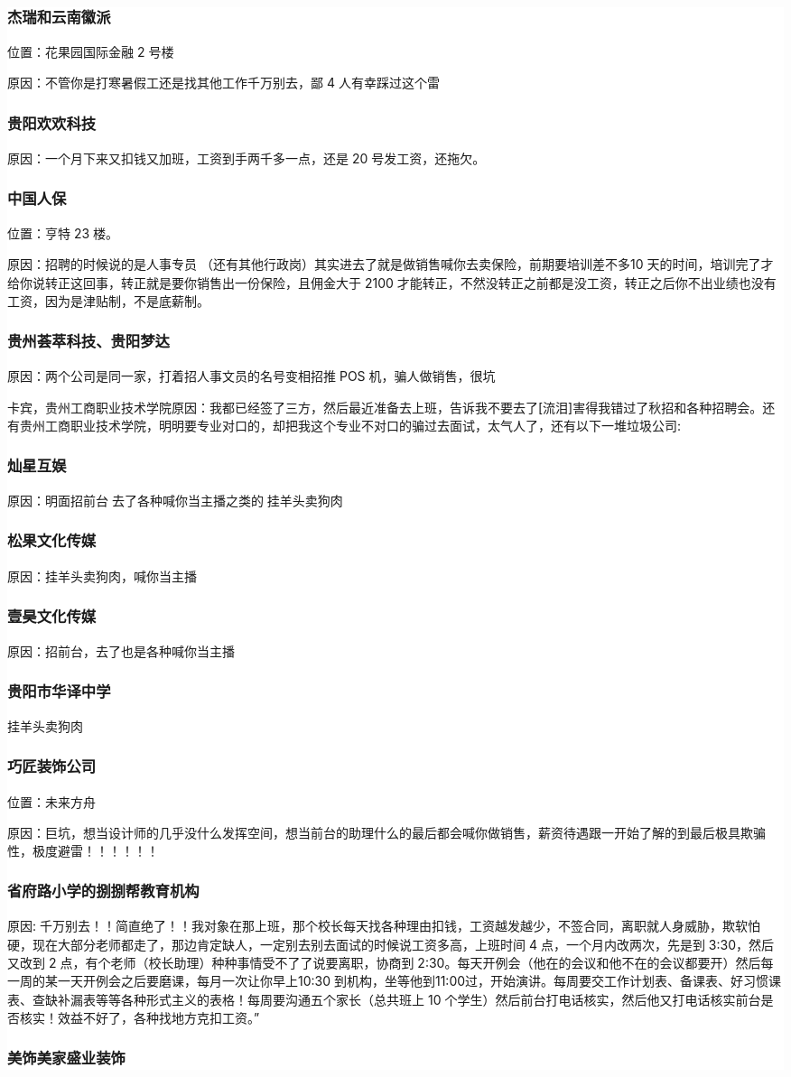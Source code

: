 ### 杰瑞和云南徽派

位置：花果园国际金融 2 号楼

原因：不管你是打寒暑假工还是找其他工作千万别去，鄙 4 人有幸踩过这个雷

### 贵阳欢欢科技

原因：一个月下来又扣钱又加班，工资到手两千多一点，还是 20 号发工资，还拖欠。

### 中国人保

位置：亨特 23 楼。

原因：招聘的时候说的是人事专员 （还有其他行政岗）其实进去了就是做销售喊你去卖保险，前期要培训差不多10 天的时间，培训完了才给你说转正这回事，转正就是要你销售出一份保险，且佣金大于 2100 才能转正，不然没转正之前都是没工资，转正之后你不出业绩也没有工资，因为是津贴制，不是底薪制。

### 贵州荟萃科技、贵阳梦达

原因：两个公司是同一家，打着招人事文员的名号变相招推 POS 机，骗人做销售，很坑

卡宾，贵州工商职业技术学院原因：我都已经签了三方，然后最近准备去上班，告诉我不要去了[流泪]害得我错过了秋招和各种招聘会。还有贵州工商职业技术学院，明明要专业对口的，却把我这个专业不对口的骗过去面试，太气人了，还有以下一堆垃圾公司:

### 灿星互娱

原因：明面招前台 去了各种喊你当主播之类的 挂羊头卖狗肉

### 松果文化传媒 

原因：挂羊头卖狗肉，喊你当主播

### 壹昊文化传媒

原因：招前台，去了也是各种喊你当主播 

### 贵阳市华译中学 

挂羊头卖狗肉

### 巧匠装饰公司

位置：未来方舟

原因：巨坑，想当设计师的几乎没什么发挥空间，想当前台的助理什么的最后都会喊你做销售，薪资待遇跟一开始了解的到最后极具欺骗性，极度避雷！！！！！！

### 省府路小学的捌捌帮教育机构

原因: 千万别去！！简直绝了！！我对象在那上班，那个校长每天找各种理由扣钱，工资越发越少，不签合同，离职就人身威胁，欺软怕硬，现在大部分老师都走了，那边肯定缺人，一定别去别去面试的时候说工资多高，上班时间 4 点，一个月内改两次，先是到 3:30，然后又改到 2 点，有个老师（校长助理）种种事情受不了了说要离职，协商到 2:30。每天开例会（他在的会议和他不在的会议都要开）然后每一周的某一天开例会之后要磨课，每月一次让你早上10:30 到机构，坐等他到11:00过，开始演讲。每周要交工作计划表、备课表、好习惯课表、查缺补漏表等等各种形式主义的表格！每周要沟通五个家长（总共班上 10 个学生）然后前台打电话核实，然后他又打电话核实前台是否核实！效益不好了，各种找地方克扣工资。”

### 美饰美家盛业装饰

